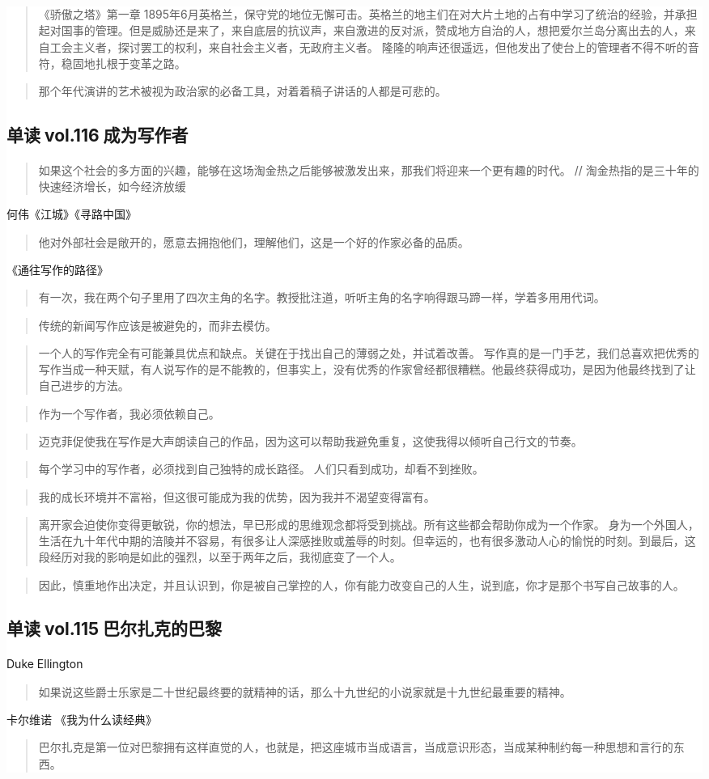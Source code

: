 >《骄傲之塔》第一章
1895年6月英格兰，保守党的地位无懈可击。英格兰的地主们在对大片土地的占有中学习了统治的经验，并承担起对国事的管理。但是威胁还是来了，来自底层的抗议声，来自激进的反对派，赞成地方自治的人，想把爱尔兰岛分离出去的人，来自工会主义者，探讨罢工的权利，来自社会主义者，无政府主义者。
隆隆的响声还很遥远，但他发出了使台上的管理者不得不听的音符，稳固地扎根于变革之路。

>那个年代演讲的艺术被视为政治家的必备工具，对着着稿子讲话的人都是可悲的。


## 单读 vol.116 成为写作者
>如果这个社会的多方面的兴趣，能够在这场淘金热之后能够被激发出来，那我们将迎来一个更有趣的时代。
// 淘金热指的是三十年的快速经济增长，如今经济放缓   

何伟《江城》《寻路中国》
>他对外部社会是敞开的，愿意去拥抱他们，理解他们，这是一个好的作家必备的品质。

《通往写作的路径》
>有一次，我在两个句子里用了四次主角的名字。教授批注道，听听主角的名字响得跟马蹄一样，学着多用用代词。

>传统的新闻写作应该是被避免的，而非去模仿。

>一个人的写作完全有可能兼具优点和缺点。关键在于找出自己的薄弱之处，并试着改善。
写作真的是一门手艺，我们总喜欢把优秀的写作当成一种天赋，有人说写作的是不能教的，但事实上，没有优秀的作家曾经都很糟糕。他最终获得成功，是因为他最终找到了让自己进步的方法。

>作为一个写作者，我必须依赖自己。

>迈克菲促使我在写作是大声朗读自己的作品，因为这可以帮助我避免重复，这使我得以倾听自己行文的节奏。

>每个学习中的写作者，必须找到自己独特的成长路径。
人们只看到成功，却看不到挫败。

>我的成长环境并不富裕，但这很可能成为我的优势，因为我并不渴望变得富有。

>离开家会迫使你变得更敏锐，你的想法，早已形成的思维观念都将受到挑战。所有这些都会帮助你成为一个作家。
身为一个外国人，生活在九十年代中期的涪陵并不容易，有很多让人深感挫败或羞辱的时刻。但幸运的，也有很多激动人心的愉悦的时刻。到最后，这段经历对我的影响是如此的强烈，以至于两年之后，我彻底变了一个人。

>因此，慎重地作出决定，并且认识到，你是被自己掌控的人，你有能力改变自己的人生，说到底，你才是那个书写自己故事的人。

## 单读 vol.115 巴尔扎克的巴黎
Duke Ellington
>如果说这些爵士乐家是二十世纪最终要的就精神的话，那么十九世纪的小说家就是十九世纪最重要的精神。

卡尔维诺 《我为什么读经典》
>巴尔扎克是第一位对巴黎拥有这样直觉的人，也就是，把这座城市当成语言，当成意识形态，当成某种制约每一种思想和言行的东西。




    